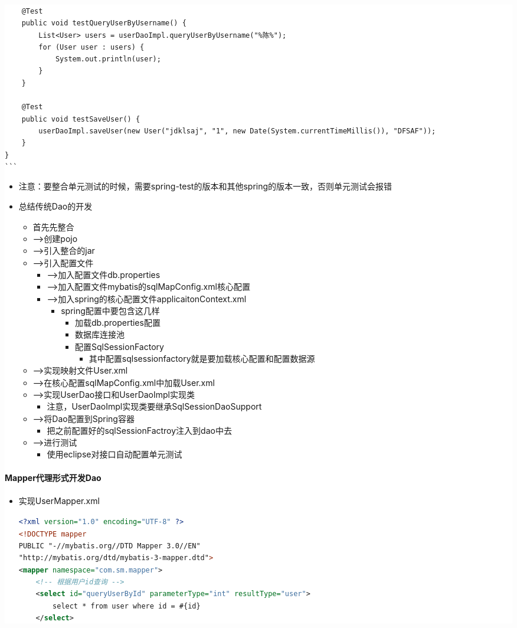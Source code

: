         @Test
        public void testQueryUserByUsername() {
            List<User> users = userDaoImpl.queryUserByUsername("%陈%");
            for (User user : users) {
                System.out.println(user);
            }
        }

        @Test
        public void testSaveUser() {
            userDaoImpl.saveUser(new User("jdklsaj", "1", new Date(System.currentTimeMillis()), "DFSAF"));
        }
    }
    ```

* 注意：要整合单元测试的时候，需要spring-test的版本和其他spring的版本一致，否则单元测试会报错

* 总结传统Dao的开发
  * 首先先整合
  * -->创建pojo
  * -->引入整合的jar
  * -->引入配置文件
    * -->加入配置文件db.properties
    * -->加入配置文件mybatis的sqlMapConfig.xml核心配置
    * -->加入spring的核心配置文件applicaitonContext.xml
      * spring配置中要包含这几样
        * 加载db.properties配置
        * 数据库连接池
        * 配置SqlSessionFactory
          * 其中配置sqlsessionfactory就是要加载核心配置和配置数据源
  * -->实现映射文件User.xml
  * -->在核心配置sqlMapConfig.xml中加载User.xml
  * -->实现UserDao接口和UserDaoImpl实现类
    * 注意，UserDaoImpl实现类要继承SqlSessionDaoSupport
  * -->将Dao配置到Spring容器
    * 把之前配置好的sqlSessionFactroy注入到dao中去
  * -->进行测试
    * 使用eclipse对接口自动配置单元测试

#### Mapper代理形式开发Dao

* 实现UserMapper.xml

    ```xml
    <?xml version="1.0" encoding="UTF-8" ?>
    <!DOCTYPE mapper
    PUBLIC "-//mybatis.org//DTD Mapper 3.0//EN"
    "http://mybatis.org/dtd/mybatis-3-mapper.dtd">
    <mapper namespace="com.sm.mapper">
        <!-- 根据用户id查询 -->
        <select id="queryUserById" parameterType="int" resultType="user">
            select * from user where id = #{id}
        </select>
